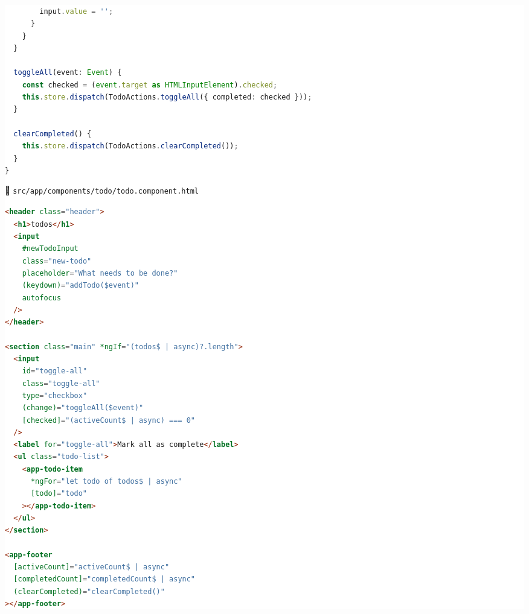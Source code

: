 ```ts
        input.value = '';
      }
    }
  }

  toggleAll(event: Event) {
    const checked = (event.target as HTMLInputElement).checked;
    this.store.dispatch(TodoActions.toggleAll({ completed: checked }));
  }

  clearCompleted() {
    this.store.dispatch(TodoActions.clearCompleted());
  }
}
```

📁 `src/app/components/todo/todo.component.html`

```html
<header class="header">
  <h1>todos</h1>
  <input
    #newTodoInput
    class="new-todo"
    placeholder="What needs to be done?"
    (keydown)="addTodo($event)"
    autofocus
  />
</header>

<section class="main" *ngIf="(todos$ | async)?.length">
  <input
    id="toggle-all"
    class="toggle-all"
    type="checkbox"
    (change)="toggleAll($event)"
    [checked]="(activeCount$ | async) === 0"
  />
  <label for="toggle-all">Mark all as complete</label>
  <ul class="todo-list">
    <app-todo-item
      *ngFor="let todo of todos$ | async"
      [todo]="todo"
    ></app-todo-item>
  </ul>
</section>

<app-footer
  [activeCount]="activeCount$ | async"
  [completedCount]="completedCount$ | async"
  (clearCompleted)="clearCompleted()"
></app-footer>
```
